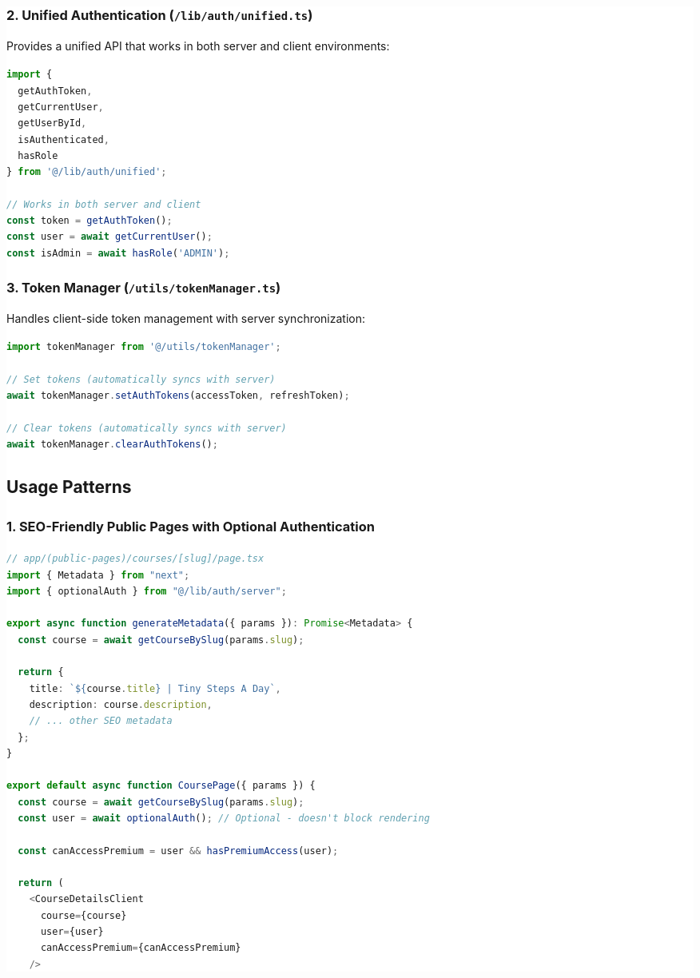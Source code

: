 ### 2. Unified Authentication (`/lib/auth/unified.ts`)

Provides a unified API that works in both server and client environments:

```typescript
import { 
  getAuthToken, 
  getCurrentUser, 
  getUserById,
  isAuthenticated,
  hasRole 
} from '@/lib/auth/unified';

// Works in both server and client
const token = getAuthToken();
const user = await getCurrentUser();
const isAdmin = await hasRole('ADMIN');
```

### 3. Token Manager (`/utils/tokenManager.ts`)

Handles client-side token management with server synchronization:

```typescript
import tokenManager from '@/utils/tokenManager';

// Set tokens (automatically syncs with server)
await tokenManager.setAuthTokens(accessToken, refreshToken);

// Clear tokens (automatically syncs with server)
await tokenManager.clearAuthTokens();
```

## Usage Patterns

### 1. SEO-Friendly Public Pages with Optional Authentication

```typescript
// app/(public-pages)/courses/[slug]/page.tsx
import { Metadata } from "next";
import { optionalAuth } from "@/lib/auth/server";

export async function generateMetadata({ params }): Promise<Metadata> {
  const course = await getCourseBySlug(params.slug);
  
  return {
    title: `${course.title} | Tiny Steps A Day`,
    description: course.description,
    // ... other SEO metadata
  };
}

export default async function CoursePage({ params }) {
  const course = await getCourseBySlug(params.slug);
  const user = await optionalAuth(); // Optional - doesn't block rendering
  
  const canAccessPremium = user && hasPremiumAccess(user);
  
  return (
    <CourseDetailsClient 
      course={course} 
      user={user}
      canAccessPremium={canAccessPremium}
    />
```